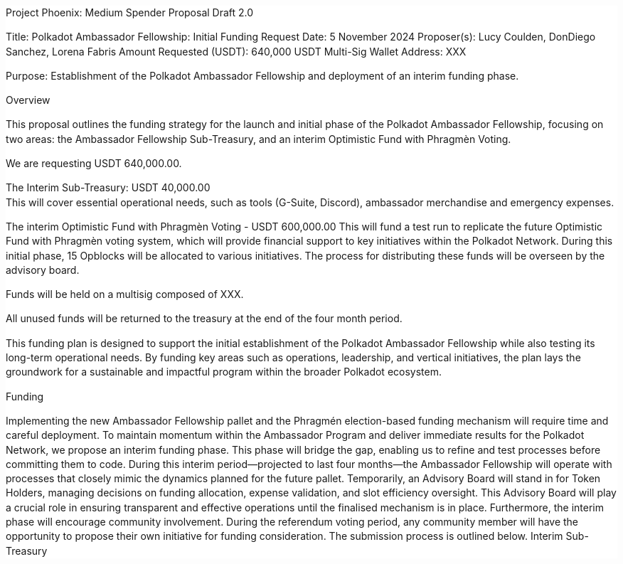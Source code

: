 Project Phoenix: Medium Spender Proposal Draft 2.0

Title: Polkadot Ambassador Fellowship: Initial Funding Request
Date: 5 November 2024 
Proposer(s): Lucy Coulden, DonDiego Sanchez, Lorena Fabris
Amount Requested (USDT): 640,000 USDT
Multi-Sig Wallet Address: XXX

Purpose: Establishment of the Polkadot Ambassador Fellowship and deployment of an interim funding phase.



Overview 


This proposal outlines the funding strategy for the launch and initial phase of the Polkadot Ambassador Fellowship, focusing on two areas: the Ambassador Fellowship Sub-Treasury, and an interim Optimistic Fund with Phragmèn Voting. 

We are requesting USDT 640,000.00. 

The Interim Sub-Treasury: USDT 40,000.00  
This will cover essential operational needs, such as tools (G-Suite, Discord), ambassador merchandise and emergency expenses. 

The interim Optimistic Fund with Phragmèn Voting - USDT 600,000.00
This will fund a test run to replicate the future Optimistic Fund with Phragmèn voting system, which will provide financial support to key initiatives within the Polkadot Network. During this initial phase, 15 Opblocks will be allocated to various initiatives. The process for distributing these funds will be overseen by the advisory board. 


Funds will be held on a multisig composed of XXX. 

All unused funds will be returned to the treasury at the end of the four month period. 

This funding plan is designed to support the initial establishment of the Polkadot Ambassador Fellowship while also testing its long-term operational needs. By funding key areas such as operations, leadership, and vertical initiatives, the plan lays the groundwork for a sustainable and impactful program within the broader Polkadot ecosystem.




Funding

Implementing the new Ambassador Fellowship pallet and the Phragmén election-based funding mechanism will require time and careful deployment. To maintain momentum within the Ambassador Program and deliver immediate results for the Polkadot Network, we propose an interim funding phase. This phase will bridge the gap, enabling us to refine and test processes before committing them to code.
During this interim period—projected to last four months—the Ambassador Fellowship will operate with processes that closely mimic the dynamics planned for the future pallet. Temporarily, an Advisory Board will stand in for Token Holders, managing decisions on funding allocation, expense validation, and slot efficiency oversight. This Advisory Board will play a crucial role in ensuring transparent and effective operations until the finalised mechanism is in place.
Furthermore, the interim phase will encourage community involvement. During the referendum voting period, any community member will have the opportunity to propose their own initiative for funding consideration. The submission process is outlined below.
Interim Sub-Treasury
